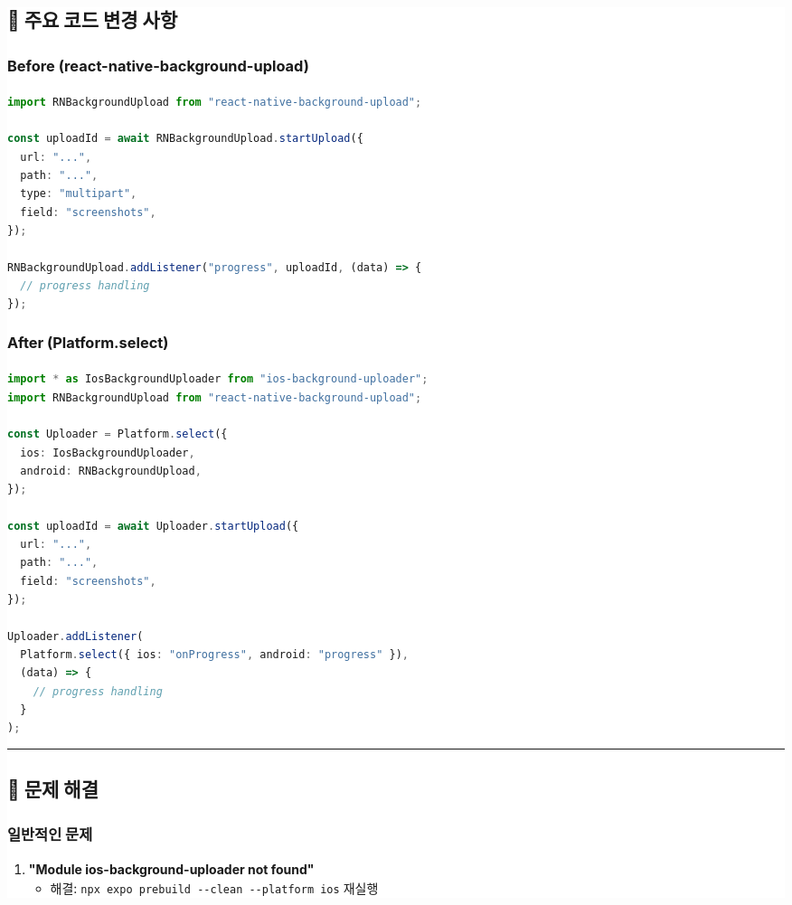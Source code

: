 
## 📝 주요 코드 변경 사항

### Before (react-native-background-upload)
```typescript
import RNBackgroundUpload from "react-native-background-upload";

const uploadId = await RNBackgroundUpload.startUpload({
  url: "...",
  path: "...",
  type: "multipart",
  field: "screenshots",
});

RNBackgroundUpload.addListener("progress", uploadId, (data) => {
  // progress handling
});
```

### After (Platform.select)
```typescript
import * as IosBackgroundUploader from "ios-background-uploader";
import RNBackgroundUpload from "react-native-background-upload";

const Uploader = Platform.select({
  ios: IosBackgroundUploader,
  android: RNBackgroundUpload,
});

const uploadId = await Uploader.startUpload({
  url: "...",
  path: "...",
  field: "screenshots",
});

Uploader.addListener(
  Platform.select({ ios: "onProgress", android: "progress" }),
  (data) => {
    // progress handling
  }
);
```

---

## 🔧 문제 해결

### 일반적인 문제

1. **"Module ios-background-uploader not found"**
   - 해결: `npx expo prebuild --clean --platform ios` 재실행

